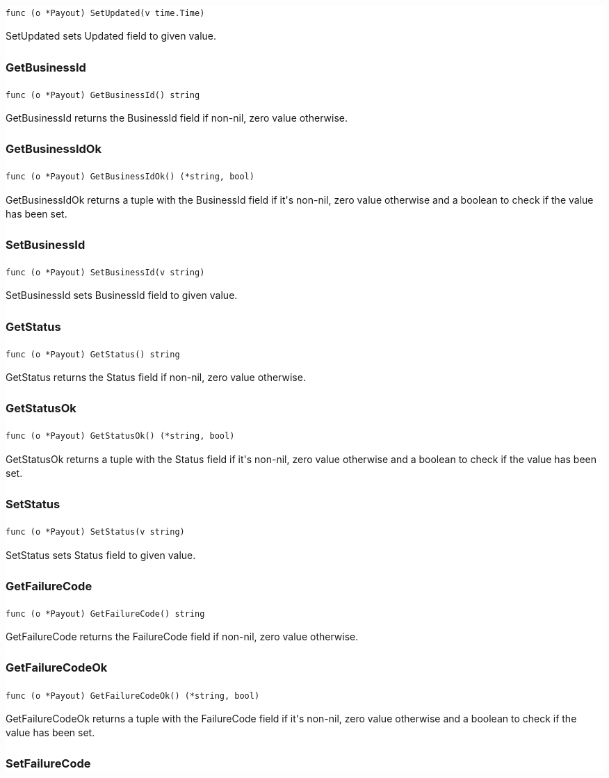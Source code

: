 `func (o *Payout) SetUpdated(v time.Time)`

SetUpdated sets Updated field to given value.


### GetBusinessId

`func (o *Payout) GetBusinessId() string`

GetBusinessId returns the BusinessId field if non-nil, zero value otherwise.

### GetBusinessIdOk

`func (o *Payout) GetBusinessIdOk() (*string, bool)`

GetBusinessIdOk returns a tuple with the BusinessId field if it's non-nil, zero value otherwise
and a boolean to check if the value has been set.

### SetBusinessId

`func (o *Payout) SetBusinessId(v string)`

SetBusinessId sets BusinessId field to given value.


### GetStatus

`func (o *Payout) GetStatus() string`

GetStatus returns the Status field if non-nil, zero value otherwise.

### GetStatusOk

`func (o *Payout) GetStatusOk() (*string, bool)`

GetStatusOk returns a tuple with the Status field if it's non-nil, zero value otherwise
and a boolean to check if the value has been set.

### SetStatus

`func (o *Payout) SetStatus(v string)`

SetStatus sets Status field to given value.


### GetFailureCode

`func (o *Payout) GetFailureCode() string`

GetFailureCode returns the FailureCode field if non-nil, zero value otherwise.

### GetFailureCodeOk

`func (o *Payout) GetFailureCodeOk() (*string, bool)`

GetFailureCodeOk returns a tuple with the FailureCode field if it's non-nil, zero value otherwise
and a boolean to check if the value has been set.

### SetFailureCode
